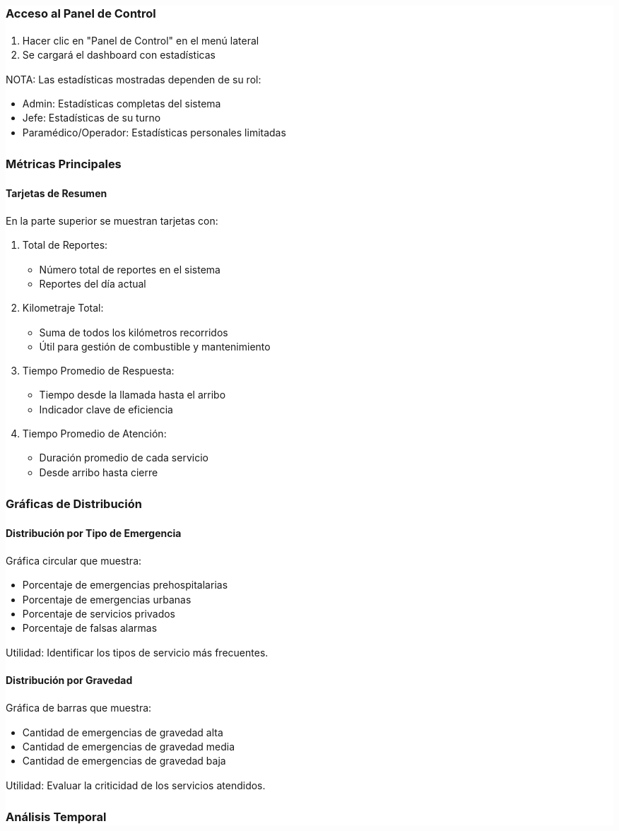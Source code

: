 ### Acceso al Panel de Control

1. Hacer clic en "Panel de Control" en el menú lateral
2. Se cargará el dashboard con estadísticas

NOTA: Las estadísticas mostradas dependen de su rol:
- Admin: Estadísticas completas del sistema
- Jefe: Estadísticas de su turno
- Paramédico/Operador: Estadísticas personales limitadas

### Métricas Principales

#### Tarjetas de Resumen

En la parte superior se muestran tarjetas con:

1. Total de Reportes:
   - Número total de reportes en el sistema
   - Reportes del día actual

2. Kilometraje Total:
   - Suma de todos los kilómetros recorridos
   - Útil para gestión de combustible y mantenimiento

3. Tiempo Promedio de Respuesta:
   - Tiempo desde la llamada hasta el arribo
   - Indicador clave de eficiencia

4. Tiempo Promedio de Atención:
   - Duración promedio de cada servicio
   - Desde arribo hasta cierre

### Gráficas de Distribución

#### Distribución por Tipo de Emergencia

Gráfica circular que muestra:
- Porcentaje de emergencias prehospitalarias
- Porcentaje de emergencias urbanas
- Porcentaje de servicios privados
- Porcentaje de falsas alarmas

Utilidad: Identificar los tipos de servicio más frecuentes.

#### Distribución por Gravedad

Gráfica de barras que muestra:
- Cantidad de emergencias de gravedad alta
- Cantidad de emergencias de gravedad media
- Cantidad de emergencias de gravedad baja

Utilidad: Evaluar la criticidad de los servicios atendidos.

### Análisis Temporal
